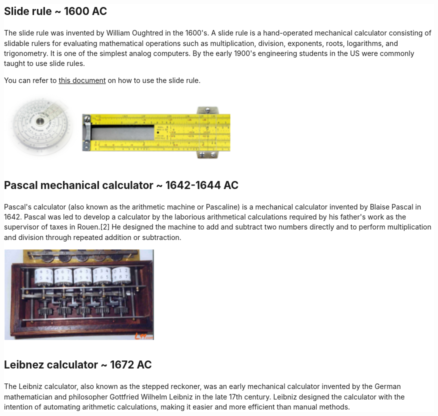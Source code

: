 ## Slide rule ~ 1600 AC
The slide rule was invented by William Oughtred in the 1600's. A slide rule is a hand-operated mechanical calculator consisting of slidable rulers for evaluating mathematical operations such as multiplication, division, exponents, roots, logarithms, and trigonometry. It is one of the simplest analog computers. By the early 1900's engineering students in the US were commonly taught to use slide rules. 

You can refer to [this document](https://www.nmt.edu/advancement/docs/sliderulehandout.pdf) on how to use the slide rule. 

<p float="center">
  <img src="figures/calc_ruler.png" width="150" />
  <img src="figures/calc_ruler2.png" width="300" /> 
</p>


## Pascal mechanical calculator ~ 1642-1644 AC
Pascal's calculator (also known as the arithmetic machine or Pascaline) is a mechanical calculator invented by Blaise Pascal in 1642. Pascal was led to develop a calculator by the laborious arithmetical calculations required by his father's work as the supervisor of taxes in Rouen.[2] He designed the machine to add and subtract two numbers directly and to perform multiplication and division through repeated addition or subtraction.

<p float="center">
  <img src="figures/calc_pasca.png" width="300" />
</p>

## Leibnez calculator ~ 1672 AC

The Leibniz calculator, also known as the stepped reckoner, was an early mechanical calculator invented by the German mathematician and philosopher Gottfried Wilhelm Leibniz in the late 17th century. Leibniz designed the calculator with the intention of automating arithmetic calculations, making it easier and more efficient than manual methods.
